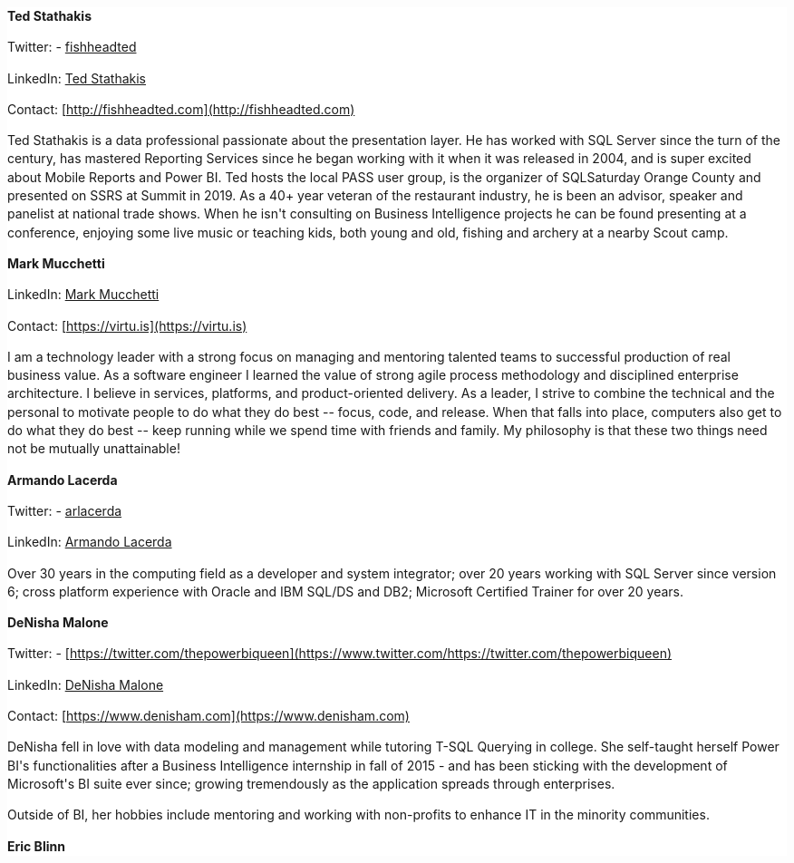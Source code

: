 **Ted Stathakis**
 
Twitter:  - [fishheadted](https://www.twitter.com/fishheadted)
 
LinkedIn: [Ted Stathakis](http://www.linkedin.com/in/tedstathakis)
 
Contact: [http://fishheadted.com](http://fishheadted.com)
 
Ted Stathakis is a data professional passionate about the presentation layer. He has worked with SQL Server since the turn of the century, has mastered Reporting Services since he began working with it when it was released in 2004, and is super excited about Mobile Reports and Power BI. Ted hosts the local PASS user group, is the organizer of SQLSaturday Orange County and presented on SSRS at Summit in 2019. As a 40+ year veteran of the restaurant industry, he is been an advisor, speaker and panelist at national trade shows. When he isn't consulting on Business Intelligence projects he can be found presenting at a conference, enjoying some live music or teaching kids, both young and old, fishing and archery at a nearby Scout camp.
 
**Mark Mucchetti**
 
LinkedIn: [Mark Mucchetti](https://www.linkedin.com/in/markmucchetti/)
 
Contact: [https://virtu.is](https://virtu.is)
 
I am a technology leader with a strong focus on managing and mentoring talented teams to successful production of real business value. As a software engineer I learned the value of strong agile process methodology and disciplined enterprise architecture. I believe in services, platforms, and product-oriented delivery. As a leader, I strive to combine the technical and the personal to motivate people to do what they do best -- focus, code, and release. When that falls into place, computers also get to do what they do best -- keep running while we spend time with friends and family. My philosophy is that these two things need not be mutually unattainable!
 
**Armando Lacerda**
 
Twitter:  - [arlacerda](https://www.twitter.com/arlacerda)
 
LinkedIn: [Armando Lacerda](http://www.linkedin.com/in/armando-lacerda)
 
Over 30 years in the computing field as a developer and system integrator; over 20 years working with SQL Server since version 6; cross platform experience with Oracle and IBM SQL/DS and DB2; Microsoft Certified Trainer for over 20 years.
 
**DeNisha Malone**
 
Twitter:  - [https://twitter.com/thepowerbiqueen](https://www.twitter.com/https://twitter.com/thepowerbiqueen)
 
LinkedIn: [DeNisha Malone](http://www.linkedin.com/in/DeNishaMalone)
 
Contact: [https://www.denisham.com](https://www.denisham.com)
 
DeNisha fell in love with data modeling and management while tutoring T-SQL Querying in college. She self-taught herself Power BI's functionalities after a Business Intelligence internship in fall of 2015 - and has been sticking with the development of Microsoft's BI suite ever since; growing tremendously as the application spreads through enterprises.

Outside of BI, her hobbies include mentoring and working with non-profits to enhance IT in the minority communities.
 
**Eric Blinn**
 